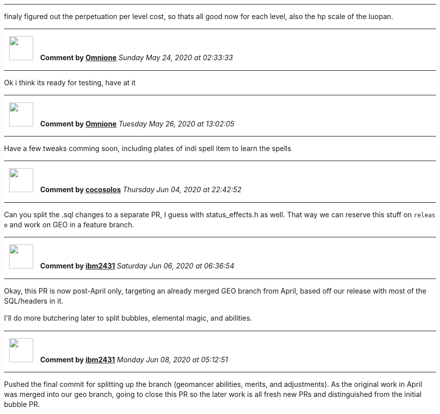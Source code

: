 ----

finaly figured out the perpetuation per level cost, so thats all good now for each level, also the hp scale of the luopan.


----
<a href="https://github.com/Omnione"><img src="https://avatars2.githubusercontent.com/u/10185476?v=4" width="48" height="48" hspace="10"></img></a> **Comment by [Omnione](https://github.com/Omnione)**
_Sunday May 24, 2020 at 02:33:33_

----

Ok i think its ready for testing, have at it


----
<a href="https://github.com/Omnione"><img src="https://avatars2.githubusercontent.com/u/10185476?v=4" width="48" height="48" hspace="10"></img></a> **Comment by [Omnione](https://github.com/Omnione)**
_Tuesday May 26, 2020 at 13:02:05_

----

Have a few tweaks comming soon, including plates of indi spell item to learn the spells


----
<a href="https://github.com/cocosolos"><img src="https://avatars2.githubusercontent.com/u/2593549?v=4" width="48" height="48" hspace="10"></img></a> **Comment by [cocosolos](https://github.com/cocosolos)**
_Thursday Jun 04, 2020 at 22:42:52_

----

Can you split the .sql changes to a separate PR, I guess with status_effects.h as well. That way we can reserve this stuff on `release` and work on GEO in a feature branch.


----
<a href="https://github.com/ibm2431"><img src="https://avatars3.githubusercontent.com/u/13112942?v=4" width="48" height="48" hspace="10"></img></a> **Comment by [ibm2431](https://github.com/ibm2431)**
_Saturday Jun 06, 2020 at 06:36:54_

----

Okay, this PR is now post-April only, targeting an already merged GEO branch from April, based off our release with most of the SQL/headers in it.



I'll do more butchering later to split bubbles, elemental magic, and abilities.


----
<a href="https://github.com/ibm2431"><img src="https://avatars3.githubusercontent.com/u/13112942?v=4" width="48" height="48" hspace="10"></img></a> **Comment by [ibm2431](https://github.com/ibm2431)**
_Monday Jun 08, 2020 at 05:12:51_

----

Pushed the final commit for splitting up the branch (geomancer abilities, merits, and adjustments). As the original work in April was merged into our geo branch, going to close this PR so the later work is all fresh new PRs and distinguished from the initial bubble PR.
